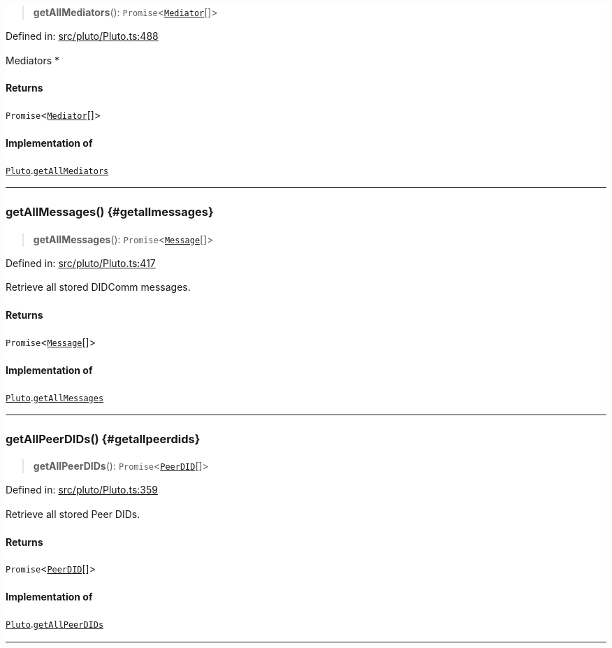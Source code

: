 > **getAllMediators**(): `Promise`\<[`Mediator`](../namespaces/Domain/interfaces/Mediator.md)[]\>

Defined in: [src/pluto/Pluto.ts:488](https://github.com/hyperledger/identus-edge-agent-sdk-ts/blob/96423ee84b124a31ce63036d9d623d1cb73a13c2/src/pluto/Pluto.ts#L488)

Mediators *

#### Returns

`Promise`\<[`Mediator`](../namespaces/Domain/interfaces/Mediator.md)[]\>

#### Implementation of

[`Pluto`](../namespaces/Domain/interfaces/Pluto.md).[`getAllMediators`](../namespaces/Domain/interfaces/Pluto.md#getallmediators)

***

### getAllMessages() {#getallmessages}

> **getAllMessages**(): `Promise`\<[`Message`](../namespaces/Domain/classes/Message.md)[]\>

Defined in: [src/pluto/Pluto.ts:417](https://github.com/hyperledger/identus-edge-agent-sdk-ts/blob/96423ee84b124a31ce63036d9d623d1cb73a13c2/src/pluto/Pluto.ts#L417)

Retrieve all stored DIDComm messages.

#### Returns

`Promise`\<[`Message`](../namespaces/Domain/classes/Message.md)[]\>

#### Implementation of

[`Pluto`](../namespaces/Domain/interfaces/Pluto.md).[`getAllMessages`](../namespaces/Domain/interfaces/Pluto.md#getallmessages)

***

### getAllPeerDIDs() {#getallpeerdids}

> **getAllPeerDIDs**(): `Promise`\<[`PeerDID`](PeerDID.md)[]\>

Defined in: [src/pluto/Pluto.ts:359](https://github.com/hyperledger/identus-edge-agent-sdk-ts/blob/96423ee84b124a31ce63036d9d623d1cb73a13c2/src/pluto/Pluto.ts#L359)

Retrieve all stored Peer DIDs.

#### Returns

`Promise`\<[`PeerDID`](PeerDID.md)[]\>

#### Implementation of

[`Pluto`](../namespaces/Domain/interfaces/Pluto.md).[`getAllPeerDIDs`](../namespaces/Domain/interfaces/Pluto.md#getallpeerdids)

***
